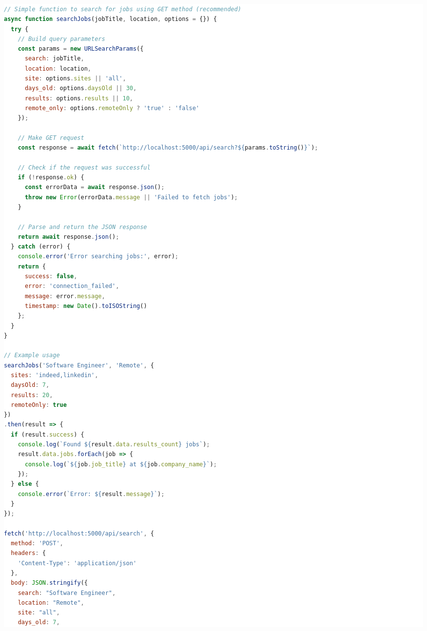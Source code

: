 ```javascript
// Simple function to search for jobs using GET method (recommended)
async function searchJobs(jobTitle, location, options = {}) {
  try {
    // Build query parameters
    const params = new URLSearchParams({
      search: jobTitle,
      location: location,
      site: options.sites || 'all',
      days_old: options.daysOld || 30,
      results: options.results || 10,
      remote_only: options.remoteOnly ? 'true' : 'false'
    });
    
    // Make GET request
    const response = await fetch(`http://localhost:5000/api/search?${params.toString()}`);
    
    // Check if the request was successful
    if (!response.ok) {
      const errorData = await response.json();
      throw new Error(errorData.message || 'Failed to fetch jobs');
    }
    
    // Parse and return the JSON response
    return await response.json();
  } catch (error) {
    console.error('Error searching jobs:', error);
    return { 
      success: false, 
      error: 'connection_failed', 
      message: error.message,
      timestamp: new Date().toISOString()
    };
  }
}

// Example usage
searchJobs('Software Engineer', 'Remote', { 
  sites: 'indeed,linkedin',
  daysOld: 7,
  results: 20,
  remoteOnly: true
})
.then(result => {
  if (result.success) {
    console.log(`Found ${result.data.results_count} jobs`);
    result.data.jobs.forEach(job => {
      console.log(`${job.job_title} at ${job.company_name}`);
    });
  } else {
    console.error(`Error: ${result.message}`);
  }
});

fetch('http://localhost:5000/api/search', {
  method: 'POST',
  headers: {
    'Content-Type': 'application/json'
  },
  body: JSON.stringify({
    search: "Software Engineer",
    location: "Remote",
    site: "all",
    days_old: 7,
```